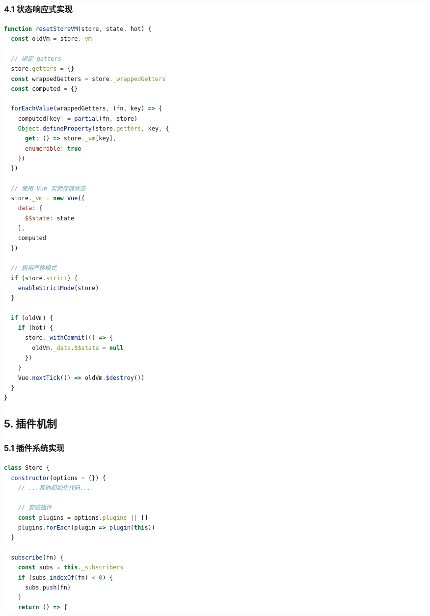 ### 4.1 状态响应式实现

```javascript
function resetStoreVM(store, state, hot) {
  const oldVm = store._vm
  
  // 绑定 getters
  store.getters = {}
  const wrappedGetters = store._wrappedGetters
  const computed = {}
  
  forEachValue(wrappedGetters, (fn, key) => {
    computed[key] = partial(fn, store)
    Object.defineProperty(store.getters, key, {
      get: () => store._vm[key],
      enumerable: true
    })
  })
  
  // 使用 Vue 实例存储状态
  store._vm = new Vue({
    data: {
      $$state: state
    },
    computed
  })
  
  // 启用严格模式
  if (store.strict) {
    enableStrictMode(store)
  }
  
  if (oldVm) {
    if (hot) {
      store._withCommit(() => {
        oldVm._data.$$state = null
      })
    }
    Vue.nextTick(() => oldVm.$destroy())
  }
}
```

## 5. 插件机制

### 5.1 插件系统实现

```javascript
class Store {
  constructor(options = {}) {
    // ...其他初始化代码...
    
    // 安装插件
    const plugins = options.plugins || []
    plugins.forEach(plugin => plugin(this))
  }
  
  subscribe(fn) {
    const subs = this._subscribers
    if (subs.indexOf(fn) < 0) {
      subs.push(fn)
    }
    return () => {
```